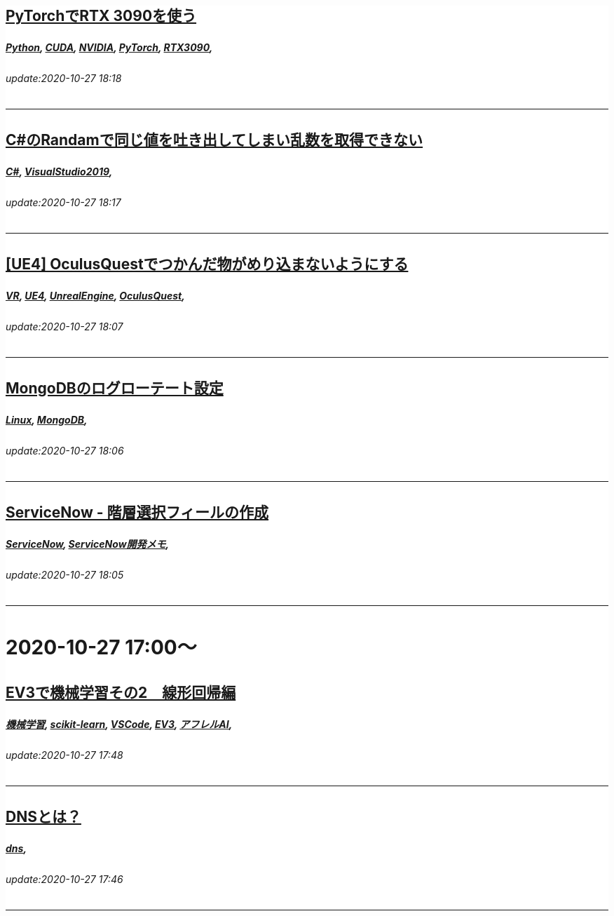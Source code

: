 ## [PyTorchでRTX 3090を使う](https://qiita.com/atsn/items/10e99066cbefc0876704)
##### [Python](https://qiita.com/tags/Python), [CUDA](https://qiita.com/tags/CUDA), [NVIDIA](https://qiita.com/tags/NVIDIA), [PyTorch](https://qiita.com/tags/PyTorch), [RTX3090](https://qiita.com/tags/RTX3090), 
###### update:2020-10-27 18:18
---
## [C#のRandamで同じ値を吐き出してしまい乱数を取得できない](https://qiita.com/edm463/items/6c4b43857c17ee87d2cc)
##### [C#](https://qiita.com/tags/C#), [VisualStudio2019](https://qiita.com/tags/VisualStudio2019), 
###### update:2020-10-27 18:17
---
## [[UE4] OculusQuestでつかんだ物がめり込まないようにする](https://qiita.com/Satoshi_Takahama/items/7ca9b5f6e39ccf2c39c5)
##### [VR](https://qiita.com/tags/VR), [UE4](https://qiita.com/tags/UE4), [UnrealEngine](https://qiita.com/tags/UnrealEngine), [OculusQuest](https://qiita.com/tags/OculusQuest), 
###### update:2020-10-27 18:07
---
## [MongoDBのログローテート設定](https://qiita.com/miisuke/items/61b9ad36f635b58ed240)
##### [Linux](https://qiita.com/tags/Linux), [MongoDB](https://qiita.com/tags/MongoDB), 
###### update:2020-10-27 18:06
---
## [ServiceNow - 階層選択フィールの作成](https://qiita.com/htshozawa/items/887997acf9b208183734)
##### [ServiceNow](https://qiita.com/tags/ServiceNow), [ServiceNow開発メモ](https://qiita.com/tags/ServiceNow開発メモ), 
###### update:2020-10-27 18:05
---




# 2020-10-27 17:00～
## [EV3で機械学習その2　線形回帰編](https://qiita.com/Hiroki-Fujimoto/items/6dae8c407e56a38625cf)
##### [機械学習](https://qiita.com/tags/機械学習), [scikit-learn](https://qiita.com/tags/scikit-learn), [VSCode](https://qiita.com/tags/VSCode), [EV3](https://qiita.com/tags/EV3), [アフレルAI](https://qiita.com/tags/アフレルAI), 
###### update:2020-10-27 17:48
---
## [DNSとは？](https://qiita.com/kumanomi-kumanomi/items/e3482f85d294d607ed04)
##### [dns](https://qiita.com/tags/dns), 
###### update:2020-10-27 17:46
---